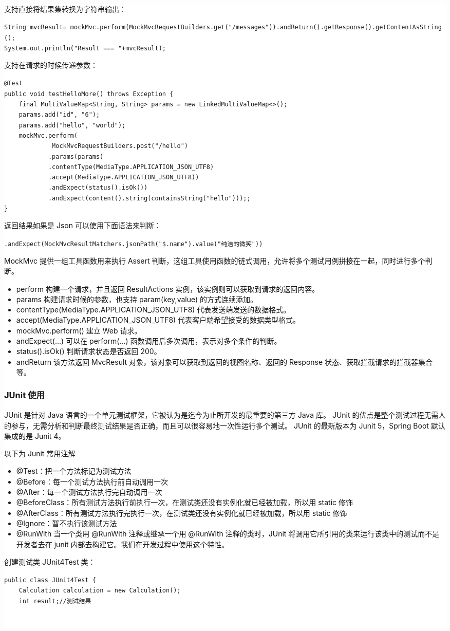 </code></pre>
<p>支持直接将结果集转换为字符串输出：</p>
<pre><code>String mvcResult= mockMvc.perform(MockMvcRequestBuilders.get("/messages")).andReturn().getResponse().getContentAsString();
System.out.println("Result === "+mvcResult);
</code></pre>
<p>支持在请求的时候传递参数：</p>
<pre><code>@Test
public void testHelloMore() throws Exception {
    final MultiValueMap&lt;String, String&gt; params = new LinkedMultiValueMap&lt;&gt;();
    params.add("id", "6");
    params.add("hello", "world");
    mockMvc.perform(
             MockMvcRequestBuilders.post("/hello")
            .params(params)
            .contentType(MediaType.APPLICATION_JSON_UTF8)
            .accept(MediaType.APPLICATION_JSON_UTF8))
            .andExpect(status().isOk())
            .andExpect(content().string(containsString("hello")));;
}
</code></pre>
<p>返回结果如果是 Json 可以使用下面语法来判断：</p>
<pre><code>.andExpect(MockMvcResultMatchers.jsonPath("$.name").value("纯洁的微笑"))
</code></pre>
<p>MockMvc 提供一组工具函数用来执行 Assert 判断，这组工具使用函数的链式调用，允许将多个测试用例拼接在一起，同时进行多个判断。</p>
<ul>
<li>perform 构建一个请求，并且返回 ResultActions 实例，该实例则可以获取到请求的返回内容。</li>
<li>params 构建请求时候的参数，也支持 param(key,value) 的方式连续添加。</li>
<li>contentType(MediaType.APPLICATION_JSON_UTF8) 代表发送端发送的数据格式。</li>
<li>accept(MediaType.APPLICATION_JSON_UTF8) 代表客户端希望接受的数据类型格式。</li>
<li>mockMvc.perform() 建立 Web 请求。</li>
<li>andExpect(...) 可以在 perform(...) 函数调用后多次调用，表示对多个条件的判断。</li>
<li>status().isOk() 判断请求状态是否返回 200。</li>
<li>andReturn 该方法返回 MvcResult 对象，该对象可以获取到返回的视图名称、返回的 Response 状态、获取拦截请求的拦截器集合等。</li>
</ul>
<h3 id="junit">JUnit 使用</h3>
<p>JUnit 是针对 Java 语言的一个单元测试框架，它被认为是迄今为止所开发的最重要的第三方 Java 库。 JUnit 的优点是整个测试过程无需人的参与，无需分析和判断最终测试结果是否正确，而且可以很容易地一次性运行多个测试。 JUnit 的最新版本为 Junit 5，Spring Boot 默认集成的是 Junit 4。</p>
<p>以下为 Junit 常用注解</p>
<ul>
<li>@Test：把一个方法标记为测试方法</li>
<li>@Before：每一个测试方法执行前自动调用一次</li>
<li>@After：每一个测试方法执行完自动调用一次</li>
<li>@BeforeClass：所有测试方法执行前执行一次，在测试类还没有实例化就已经被加载，所以用 static 修饰</li>
<li>@AfterClass：所有测试方法执行完执行一次，在测试类还没有实例化就已经被加载，所以用 static 修饰</li>
<li>@Ignore：暂不执行该测试方法</li>
<li>@RunWith 当一个类用 @RunWith 注释或继承一个用 @RunWith 注释的类时，JUnit 将调用它所引用的类来运行该类中的测试而不是开发者去在 junit 内部去构建它。我们在开发过程中使用这个特性。</li>
</ul>
<p>创建测试类 JUnit4Test 类：</p>
<pre><code class=" Java language- Java">public class JUnit4Test {
    Calculation calculation = new Calculation();
    int result;//测试结果
